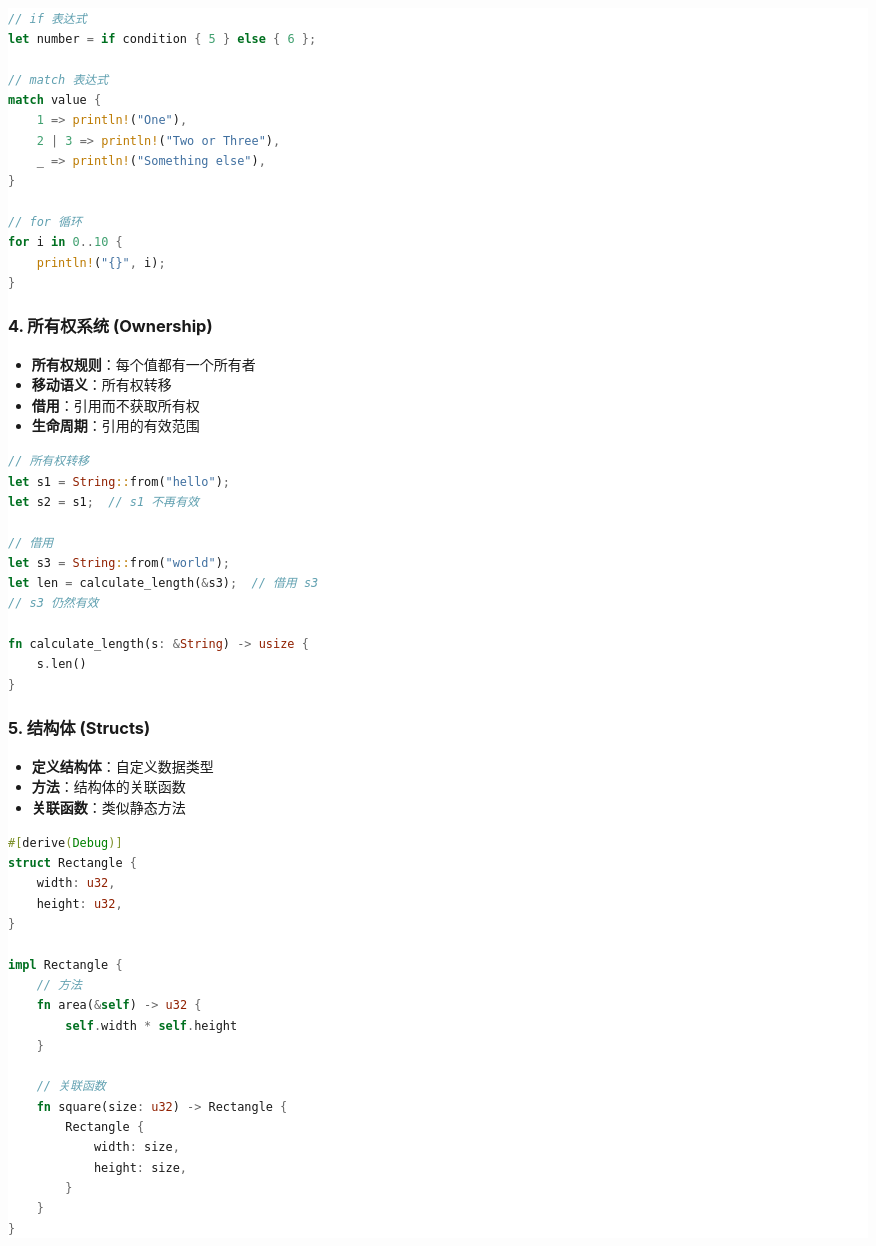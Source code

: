 ```rust
// if 表达式
let number = if condition { 5 } else { 6 };

// match 表达式
match value {
    1 => println!("One"),
    2 | 3 => println!("Two or Three"),
    _ => println!("Something else"),
}

// for 循环
for i in 0..10 {
    println!("{}", i);
}
```

### 4. 所有权系统 (Ownership)
- **所有权规则**：每个值都有一个所有者
- **移动语义**：所有权转移
- **借用**：引用而不获取所有权
- **生命周期**：引用的有效范围

```rust
// 所有权转移
let s1 = String::from("hello");
let s2 = s1;  // s1 不再有效

// 借用
let s3 = String::from("world");
let len = calculate_length(&s3);  // 借用 s3
// s3 仍然有效

fn calculate_length(s: &String) -> usize {
    s.len()
}
```

### 5. 结构体 (Structs)
- **定义结构体**：自定义数据类型
- **方法**：结构体的关联函数
- **关联函数**：类似静态方法

```rust
#[derive(Debug)]
struct Rectangle {
    width: u32,
    height: u32,
}

impl Rectangle {
    // 方法
    fn area(&self) -> u32 {
        self.width * self.height
    }
    
    // 关联函数
    fn square(size: u32) -> Rectangle {
        Rectangle {
            width: size,
            height: size,
        }
    }
}
```
